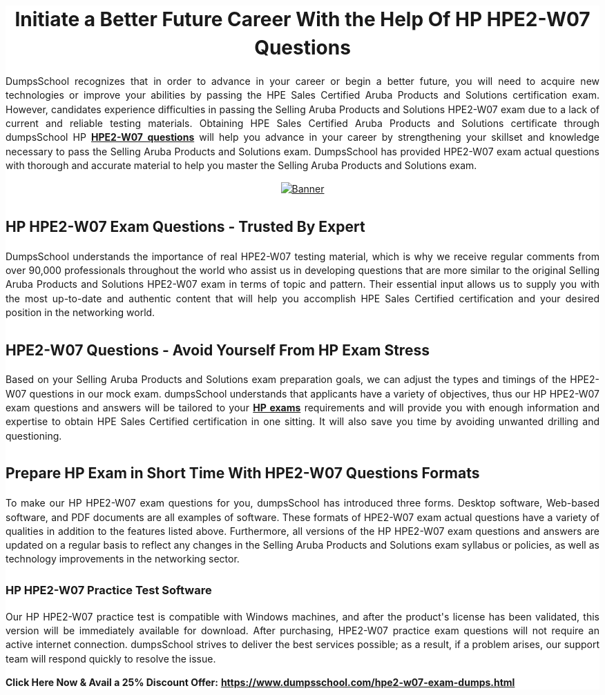 
<h1 style="text-align: center;"><strong>Initiate a Better Future Career With the Help Of HP HPE2-W07 Questions</strong></h1>

<p style="text-align: justify;">DumpsSchool recognizes that in order to advance in your career or begin a better future, you will need to acquire new technologies or improve your abilities by passing the HPE Sales Certified Aruba Products and Solutions certification exam. However, candidates experience difficulties in passing the Selling Aruba Products and Solutions HPE2-W07 exam due to a lack of current and reliable testing materials. Obtaining HPE Sales Certified Aruba Products and Solutions certificate through dumpsSchool HP <strong><a href="https://www.dumpsschool.com/hpe2-w07-exam-dumps.html">HPE2-W07 questions</a></strong> will help you advance in your career by strengthening your skillset and knowledge necessary to pass the Selling Aruba Products and Solutions exam. DumpsSchool has provided HPE2-W07 exam actual questions with thorough and accurate material to help you master the Selling Aruba Products and Solutions exam.</p>

<p style="text-align: center;"><a href="https://www.dumpsschool.com/hpe2-w07-exam-dumps.html" rel="nofollow"><img width="100%" src="https://www.thequestionanswers.com/wp-content/uploads/2022/03/6206422-scaled.webp" alt="Banner"/></a></p>

<h2><strong>HP HPE2-W07 Exam Questions - Trusted By Expert</strong></h2>

<p style="text-align: justify;">DumpsSchool understands the importance of real HPE2-W07 testing material, which is why we receive regular comments from over 90,000 professionals throughout the world who assist us in developing questions that are more similar to the original Selling Aruba Products and Solutions HPE2-W07 exam in terms of topic and pattern. Their essential input allows us to supply you with the most up-to-date and authentic content that will help you accomplish HPE Sales Certified certification and your desired position in the networking world.</p>

<h2><strong>HPE2-W07 Questions - Avoid Yourself From HP Exam Stress</strong></h2>

<p style="text-align: justify;">Based on your Selling Aruba Products and Solutions exam preparation goals, we can adjust the types and timings of the HPE2-W07 questions in our mock exam. dumpsSchool understands that applicants have a variety of objectives, thus our HP HPE2-W07 exam questions and answers will be tailored to your <strong><a href="https://www.dumpsschool.com/hp-braindumps.html">HP exams</a></strong> requirements and will provide you with enough information and expertise to obtain HPE Sales Certified certification in one sitting. It will also save you time by avoiding unwanted drilling and questioning.</p>

<h2><strong>Prepare HP Exam in Short Time With HPE2-W07 Questions Formats</strong></h2>

<p style="text-align: justify;">To make our HP HPE2-W07 exam questions for you, dumpsSchool has introduced three forms. Desktop software, Web-based software, and PDF documents are all examples of software. These formats of HPE2-W07 exam actual questions have a variety of qualities in addition to the features listed above. Furthermore, all versions of the HP HPE2-W07 exam questions and answers are updated on a regular basis to reflect any changes in the Selling Aruba Products and Solutions exam syllabus or policies, as well as technology improvements in the networking sector.</p>

<h3><strong>HP HPE2-W07 Practice Test Software</strong></h3>

<p style="text-align: justify;">Our HP HPE2-W07 practice test is compatible with Windows machines, and after the product's license has been validated, this version will be immediately available for download. After purchasing, HPE2-W07 practice exam questions will not require an active internet connection. dumpsSchool strives to deliver the best services possible; as a result, if a problem arises, our support team will respond quickly to resolve the issue.</p>

<p><strong>Click Here Now & Avail a 25% Discount Offer:</strong> <strong><a href="https://www.dumpsschool.com/hpe2-w07-exam-dumps.html">https://www.dumpsschool.com/hpe2-w07-exam-dumps.html</a></strong></p>
